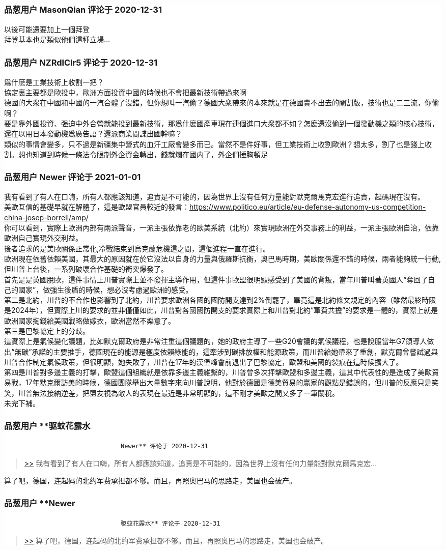 

            
### 品葱用户 **MasonQian** 评论于 2020-12-31
        
以後可能還要加上一個拜登  
拜登基本也是類似他們這種立場...
        


            
### 品葱用户 **NZRdlClr5** 评论于 2020-12-31
        
爲什麽是工業技術上收割一把？  
協定裏主要都是歐投中，歐洲方面投資中國的時候也不會把最新技術帶過來啊  
德國的大衆在中國和中國的一汽合體了沒錯，但你想叫一汽偷？德國大衆帶來的本來就是在德國賣不出去的閹割版，技術也是二三流，你偷啊？  
要是靠外國投資、强迫中外合營就能投到最新技術，那爲什麽國產車現在連個進口大衆都不如？怎麽還沒偷到一個發動機之類的核心技術，還在以用日本發動機爲廣告語？還派商業間諜出國幹嘛？  
類似的事情會變多，只不過是新疆集中營式的血汗工廠會變多而已。當然不是件好事，但工業技術上收割歐洲？想太多，割了也是錢上收割。想也知道到時候一條法令限制外企資金轉出，錢就爛在國内了，外企們捶胸頓足
        


            
### 品葱用户 **Newer** 评论于 2021-01-01
        
我有看到了有人在口嗨，所有人都應該知道，追責是不可能的，因為世界上沒有任何力量能對默克爾馬克宏進行追責，起碼現在沒有。  
美歐互信的基礎早就在解體了，這是歐盟官員較近的發言：https://www.politico.eu/article/eu-defense-autonomy-us-competition-china-josep-borrell/amp/  
你可以看到，實際上歐洲內部有兩派聲音，一派主張依靠老的歐美系統（北約）來實現歐洲在外交事務上的利益，一派主張歐洲自治，依靠歐洲自己實現外交利益。  
後者追求的是美歐關係正常化,冷戰結束到烏克蘭危機這之間，這個進程一直在進行。  
歐洲現在依舊依賴美國，其最大的原因就在於它沒法以自身的力量與俄羅斯抗衡，奧巴馬時期，美歐關係還不錯的時候，兩者能夠統一行動,但川普上台後，一系列破壞合作基礎的衝突爆發了。  
首先是是英國脫歐，這件事情上川普實際上並不發揮主導作用，但這件事歐盟很明顯感受到了美國的背叛，當年川普叫著英國人“奪回了自己的國家”，做強生後盾的時候，想必沒考慮過歐洲的感受。  
第二是北約，川普的不合作也影響到了北約，川普要求歐洲各國的國防開支達到2%倒罷了，畢竟這是北約條文規定的內容（雖然最終時限是2024年），但實際上川的要求的並非僅僅如此，川普對各國國防開支的要求實際上和川普對北約“軍費共擔”的要求是一體的，實際上就是歐洲國家掏錢給美國戰略做嫁衣，歐洲當然不樂意了。  
第三是巴黎協定上的分歧。  
這實際上是氣候變化議題，比如默克爾政府是非常注重這個議題的，她的政府主導了一些G20會議的氣候議程，也是說服當年G7領導人做出“無碳”承諾的主要推手，德國現在的能源是極度依賴綠能的，這牽涉到碳排放權和能源政策，而川普給她帶來了重創，默克爾曾嘗試過與川普合作制定氣候政策，但很明顯，她失敗了，川普在17年的漢堡峰會前退出了巴黎協定，歐盟和美國的裂痕在這時候擴大了。  
第四是川普對多邊主義的打擊，歐盟這個組織就是依靠多邊主義維繫的，川普曾多次抨擊歐盟和多邊主義，這其中代表性的是造成了美歐貿易戰，17年默克爾訪美的時候，德國團隊舉出大量數字來向川普說明，他對於德國是德美貿易的贏家的觀點是錯誤的，但川普的反應只是笑笑，川普無法接納逆差，把盟友視為敵人的表現在最近是非常明顯的，這不剛才美歐之間又多了一筆關稅。  
未完下補。
        


            
### 品葱用户 **驱蚊花露水				
									Newer** 评论于 2020-12-31
        
> [\>>]( "/article/item_id-574698#") 我有看到了有人在口嗨，所有人都應該知道，追責是不可能的，因為世界上沒有任何力量能對默克爾馬克宏...

  
算了吧，德国，连起码的北约军费承担都不够。而且，再照奥巴马的思路走，美国也会破产。
        


            
### 品葱用户 **Newer				
									驱蚊花露水** 评论于 2020-12-31
        
> [\>>]( "/article/item_id-574700#") 算了吧，德国，连起码的北约军费承担都不够。而且，再照奥巴马的思路走，美国也会破产。

  